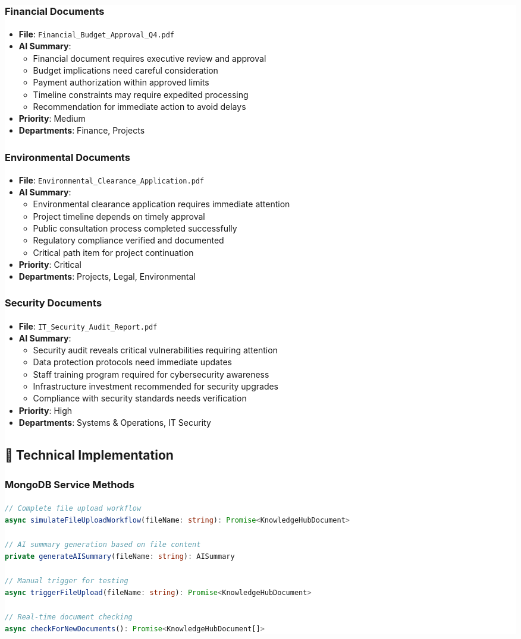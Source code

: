 ### **Financial Documents**
- **File**: `Financial_Budget_Approval_Q4.pdf`
- **AI Summary**:
  - Financial document requires executive review and approval
  - Budget implications need careful consideration
  - Payment authorization within approved limits
  - Timeline constraints may require expedited processing
  - Recommendation for immediate action to avoid delays
- **Priority**: Medium
- **Departments**: Finance, Projects

### **Environmental Documents**
- **File**: `Environmental_Clearance_Application.pdf`
- **AI Summary**:
  - Environmental clearance application requires immediate attention
  - Project timeline depends on timely approval
  - Public consultation process completed successfully
  - Regulatory compliance verified and documented
  - Critical path item for project continuation
- **Priority**: Critical
- **Departments**: Projects, Legal, Environmental

### **Security Documents**
- **File**: `IT_Security_Audit_Report.pdf`
- **AI Summary**:
  - Security audit reveals critical vulnerabilities requiring attention
  - Data protection protocols need immediate updates
  - Staff training program required for cybersecurity awareness
  - Infrastructure investment recommended for security upgrades
  - Compliance with security standards needs verification
- **Priority**: High
- **Departments**: Systems & Operations, IT Security

## 🔧 **Technical Implementation**

### **MongoDB Service Methods**
```typescript
// Complete file upload workflow
async simulateFileUploadWorkflow(fileName: string): Promise<KnowledgeHubDocument>

// AI summary generation based on file content
private generateAISummary(fileName: string): AISummary

// Manual trigger for testing
async triggerFileUpload(fileName: string): Promise<KnowledgeHubDocument>

// Real-time document checking
async checkForNewDocuments(): Promise<KnowledgeHubDocument[]>
```
